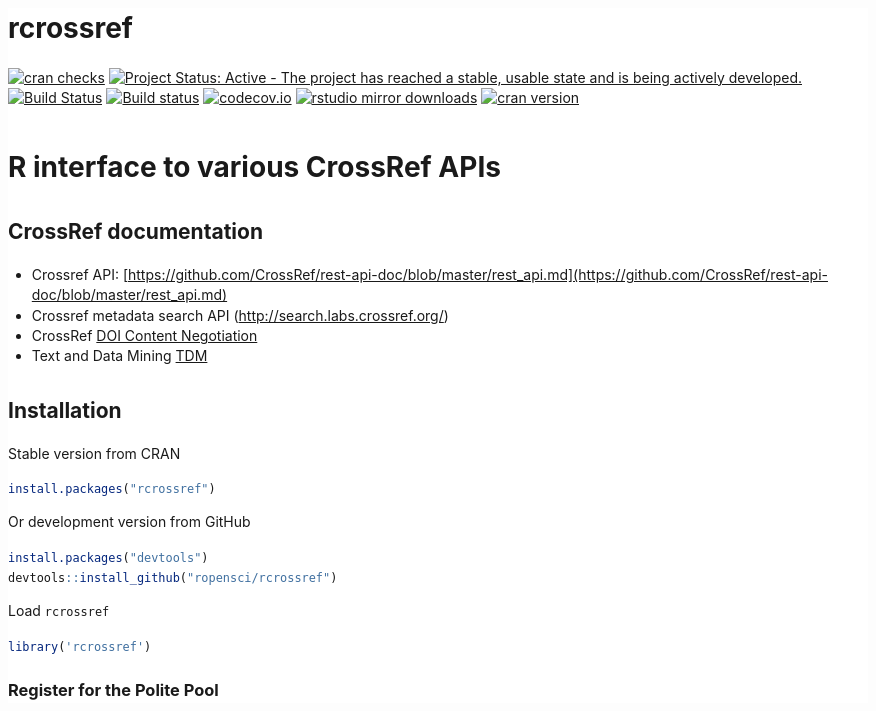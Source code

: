 rcrossref
=========



[![cran checks](https://cranchecks.info/badges/worst/rcrossref)](https://cranchecks.info/pkgs/rcrossref)
[![Project Status: Active - The project has reached a stable, usable state and is being actively developed.](http://www.repostatus.org/badges/latest/active.svg)](http://www.repostatus.org/#active)
[![Build Status](https://api.travis-ci.org/ropensci/rcrossref.png)](https://travis-ci.org/ropensci/rcrossref)
[![Build status](https://ci.appveyor.com/api/projects/status/jbo6y7dg4qiq7mol/branch/master)](https://ci.appveyor.com/project/sckott/rcrossref/branch/master)
[![codecov.io](https://codecov.io/github/ropensci/rcrossref/coverage.svg?branch=master)](https://codecov.io/github/ropensci/rcrossref?branch=master)
[![rstudio mirror downloads](http://cranlogs.r-pkg.org/badges/rcrossref)](https://github.com/metacran/cranlogs.app)
[![cran version](http://www.r-pkg.org/badges/version/rcrossref)](https://cran.r-project.org/package=rcrossref)

R interface to various CrossRef APIs
====================================


## CrossRef documentation

* Crossref API: [https://github.com/CrossRef/rest-api-doc/blob/master/rest_api.md](https://github.com/CrossRef/rest-api-doc/blob/master/rest_api.md)
* Crossref metadata search API (http://search.labs.crossref.org/)
* CrossRef [DOI Content Negotiation](http://citation.crosscite.org/docs.html)
* Text and Data Mining [TDM](http://tdmsupport.crossref.org/)

## Installation

Stable version from CRAN


```r
install.packages("rcrossref")
```

Or development version from GitHub


```r
install.packages("devtools")
devtools::install_github("ropensci/rcrossref")
```

Load `rcrossref`


```r
library('rcrossref')
```

### Register for the Polite Pool
